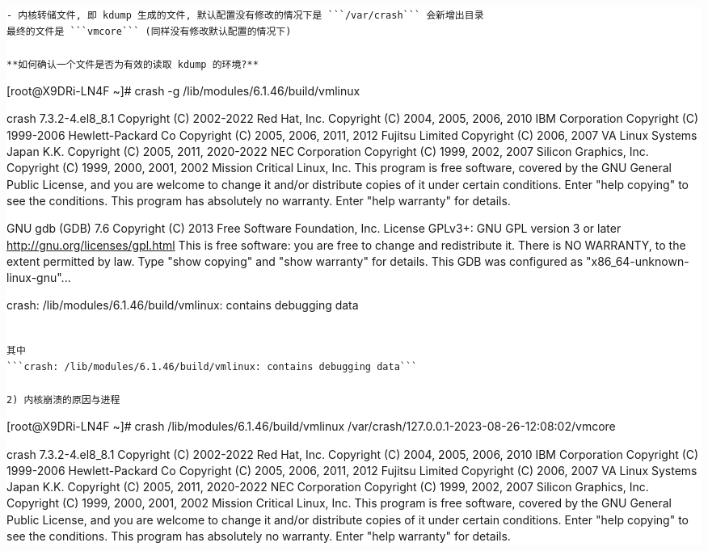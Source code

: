 ```
- 内核转储文件, 即 kdump 生成的文件, 默认配置没有修改的情况下是 ```/var/crash``` 会新增出目录
最终的文件是 ```vmcore``` (同样没有修改默认配置的情况下)

**如何确认一个文件是否为有效的读取 kdump 的环境?**

```
[root@X9DRi-LN4F ~]# crash -g /lib/modules/6.1.46/build/vmlinux

crash 7.3.2-4.el8_8.1
Copyright (C) 2002-2022  Red Hat, Inc.
Copyright (C) 2004, 2005, 2006, 2010  IBM Corporation
Copyright (C) 1999-2006  Hewlett-Packard Co
Copyright (C) 2005, 2006, 2011, 2012  Fujitsu Limited
Copyright (C) 2006, 2007  VA Linux Systems Japan K.K.
Copyright (C) 2005, 2011, 2020-2022  NEC Corporation
Copyright (C) 1999, 2002, 2007  Silicon Graphics, Inc.
Copyright (C) 1999, 2000, 2001, 2002  Mission Critical Linux, Inc.
This program is free software, covered by the GNU General Public License,
and you are welcome to change it and/or distribute copies of it under
certain conditions.  Enter "help copying" to see the conditions.
This program has absolutely no warranty.  Enter "help warranty" for details.
 
GNU gdb (GDB) 7.6
Copyright (C) 2013 Free Software Foundation, Inc.
License GPLv3+: GNU GPL version 3 or later <http://gnu.org/licenses/gpl.html>
This is free software: you are free to change and redistribute it.
There is NO WARRANTY, to the extent permitted by law.  Type "show copying"
and "show warranty" for details.
This GDB was configured as "x86_64-unknown-linux-gnu"...

crash: /lib/modules/6.1.46/build/vmlinux: contains debugging data
```

其中  
```crash: /lib/modules/6.1.46/build/vmlinux: contains debugging data```

2) 内核崩溃的原因与进程

```
[root@X9DRi-LN4F ~]# crash /lib/modules/6.1.46/build/vmlinux /var/crash/127.0.0.1-2023-08-26-12\:08\:02/vmcore

crash 7.3.2-4.el8_8.1
Copyright (C) 2002-2022  Red Hat, Inc.
Copyright (C) 2004, 2005, 2006, 2010  IBM Corporation
Copyright (C) 1999-2006  Hewlett-Packard Co
Copyright (C) 2005, 2006, 2011, 2012  Fujitsu Limited
Copyright (C) 2006, 2007  VA Linux Systems Japan K.K.
Copyright (C) 2005, 2011, 2020-2022  NEC Corporation
Copyright (C) 1999, 2002, 2007  Silicon Graphics, Inc.
Copyright (C) 1999, 2000, 2001, 2002  Mission Critical Linux, Inc.
This program is free software, covered by the GNU General Public License,
and you are welcome to change it and/or distribute copies of it under
certain conditions.  Enter "help copying" to see the conditions.
This program has absolutely no warranty.  Enter "help warranty" for details.
 